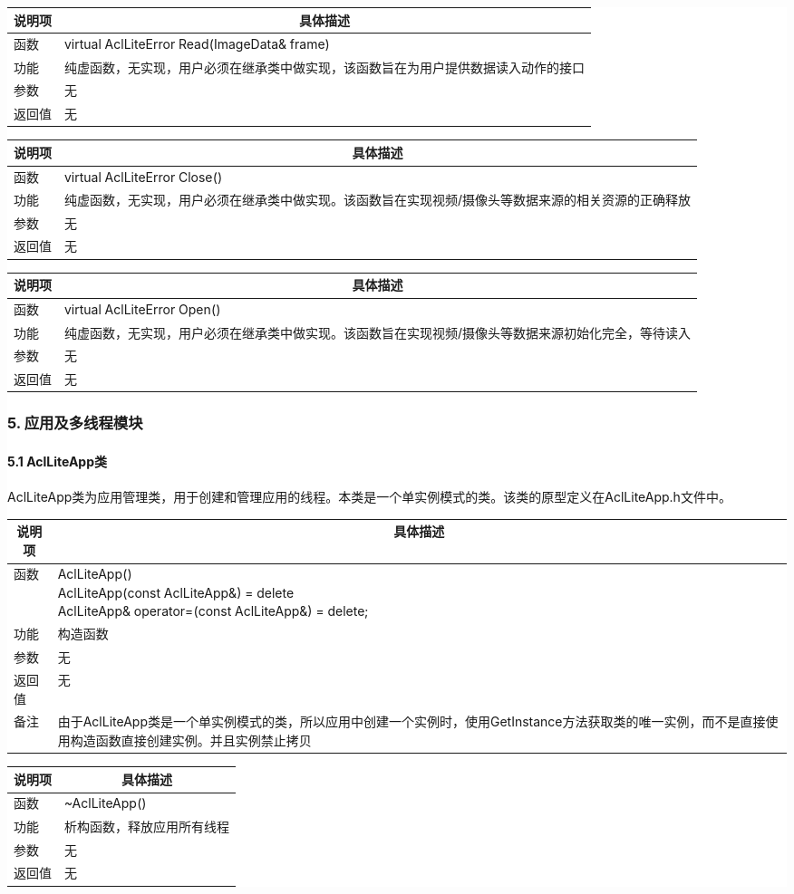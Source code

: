 | 说明项 | 具体描述 |
|---|---|
| 函数 | virtual AclLiteError Read(ImageData& frame) |
| 功能 | 纯虚函数，无实现，用户必须在继承类中做实现，该函数旨在为用户提供数据读入动作的接口 | 
| 参数 | 无 |
| 返回值 | 无 |

| 说明项 | 具体描述 |
|---|---|
| 函数 | virtual AclLiteError Close() |
| 功能 | 纯虚函数，无实现，用户必须在继承类中做实现。该函数旨在实现视频/摄像头等数据来源的相关资源的正确释放 | 
| 参数 | 无 |
| 返回值 | 无 |

| 说明项 | 具体描述 |
|---|---|
| 函数 | virtual AclLiteError Open() |
| 功能 | 纯虚函数，无实现，用户必须在继承类中做实现。该函数旨在实现视频/摄像头等数据来源初始化完全，等待读入 | 
| 参数 | 无 |
| 返回值 | 无 |

### 5. 应用及多线程模块

#### 5.1 AclLiteApp类

AclLiteApp类为应用管理类，用于创建和管理应用的线程。本类是一个单实例模式的类。该类的原型定义在AclLiteApp.h文件中。

| 说明项 | 具体描述 |
|---|---|
| 函数 | AclLiteApp()<br>AclLiteApp(const AclLiteApp&) = delete<br>AclLiteApp& operator=(const AclLiteApp&) = delete; |
| 功能 | 构造函数 | 
| 参数 | 无|
| 返回值 | 无 |
| 备注 | 由于AclLiteApp类是一个单实例模式的类，所以应用中创建一个实例时，使用GetInstance方法获取类的唯一实例，而不是直接使用构造函数直接创建实例。并且实例禁止拷贝 |

| 说明项 | 具体描述 |
|---|---|
| 函数 | ~AclLiteApp() |
| 功能 | 析构函数，释放应用所有线程 | 
| 参数 | 无 |
| 返回值 | 无 |
